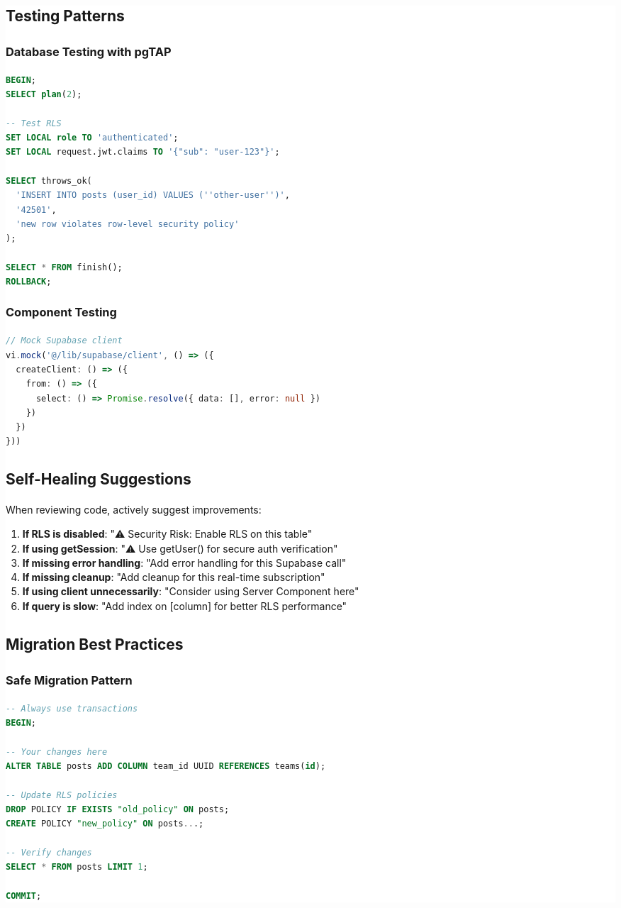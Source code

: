 ## Testing Patterns

### Database Testing with pgTAP
```sql
BEGIN;
SELECT plan(2);

-- Test RLS
SET LOCAL role TO 'authenticated';
SET LOCAL request.jwt.claims TO '{"sub": "user-123"}';

SELECT throws_ok(
  'INSERT INTO posts (user_id) VALUES (''other-user'')',
  '42501',
  'new row violates row-level security policy'
);

SELECT * FROM finish();
ROLLBACK;
```

### Component Testing
```typescript
// Mock Supabase client
vi.mock('@/lib/supabase/client', () => ({
  createClient: () => ({
    from: () => ({
      select: () => Promise.resolve({ data: [], error: null })
    })
  })
}))
```

## Self-Healing Suggestions

When reviewing code, actively suggest improvements:

1. **If RLS is disabled**: "⚠️ Security Risk: Enable RLS on this table"
2. **If using getSession**: "⚠️ Use getUser() for secure auth verification"
3. **If missing error handling**: "Add error handling for this Supabase call"
4. **If missing cleanup**: "Add cleanup for this real-time subscription"
5. **If using client unnecessarily**: "Consider using Server Component here"
6. **If query is slow**: "Add index on [column] for better RLS performance"

## Migration Best Practices

### Safe Migration Pattern
```sql
-- Always use transactions
BEGIN;

-- Your changes here
ALTER TABLE posts ADD COLUMN team_id UUID REFERENCES teams(id);

-- Update RLS policies
DROP POLICY IF EXISTS "old_policy" ON posts;
CREATE POLICY "new_policy" ON posts...;

-- Verify changes
SELECT * FROM posts LIMIT 1;

COMMIT;
```